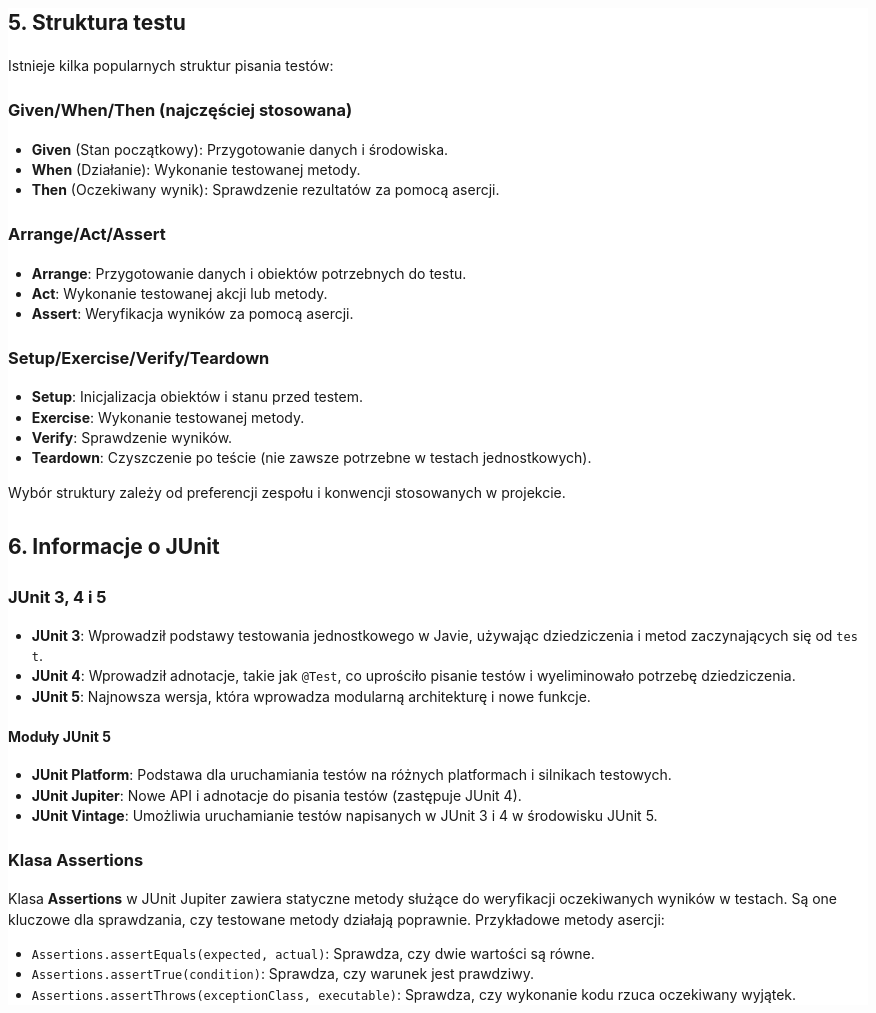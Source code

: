 ## 5. Struktura testu

Istnieje kilka popularnych struktur pisania testów:

### Given/When/Then (najczęściej stosowana)

- **Given** (Stan początkowy): Przygotowanie danych i środowiska.
- **When** (Działanie): Wykonanie testowanej metody.
- **Then** (Oczekiwany wynik): Sprawdzenie rezultatów za pomocą asercji.

### Arrange/Act/Assert

- **Arrange**: Przygotowanie danych i obiektów potrzebnych do testu.
- **Act**: Wykonanie testowanej akcji lub metody.
- **Assert**: Weryfikacja wyników za pomocą asercji.

### Setup/Exercise/Verify/Teardown

- **Setup**: Inicjalizacja obiektów i stanu przed testem.
- **Exercise**: Wykonanie testowanej metody.
- **Verify**: Sprawdzenie wyników.
- **Teardown**: Czyszczenie po teście (nie zawsze potrzebne w testach jednostkowych).

Wybór struktury zależy od preferencji zespołu i konwencji stosowanych w projekcie.

## 6. Informacje o JUnit

### JUnit 3, 4 i 5

- **JUnit 3**: Wprowadził podstawy testowania jednostkowego w Javie, używając dziedziczenia i metod zaczynających się od `test`.
- **JUnit 4**: Wprowadził adnotacje, takie jak `@Test`, co uprościło pisanie testów i wyeliminowało potrzebę dziedziczenia.
- **JUnit 5**: Najnowsza wersja, która wprowadza modularną architekturę i nowe funkcje.

#### Moduły JUnit 5

- **JUnit Platform**: Podstawa dla uruchamiania testów na różnych platformach i silnikach testowych.
- **JUnit Jupiter**: Nowe API i adnotacje do pisania testów (zastępuje JUnit 4).
- **JUnit Vintage**: Umożliwia uruchamianie testów napisanych w JUnit 3 i 4 w środowisku JUnit 5.

### Klasa Assertions

Klasa **Assertions** w JUnit Jupiter zawiera statyczne metody służące do weryfikacji oczekiwanych wyników w testach. Są one kluczowe dla sprawdzania, czy testowane metody działają poprawnie. Przykładowe metody asercji:

- `Assertions.assertEquals(expected, actual)`: Sprawdza, czy dwie wartości są równe.
- `Assertions.assertTrue(condition)`: Sprawdza, czy warunek jest prawdziwy.
- `Assertions.assertThrows(exceptionClass, executable)`: Sprawdza, czy wykonanie kodu rzuca oczekiwany wyjątek.
